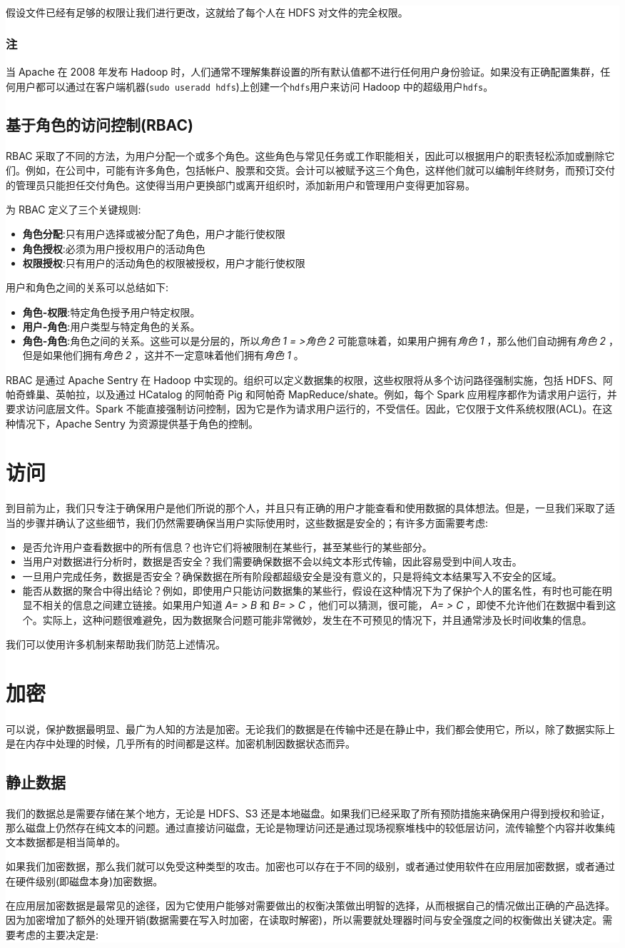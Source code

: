 假设文件已经有足够的权限让我们进行更改，这就给了每个人在 HDFS 对文件的完全权限。

### 注

当 Apache 在 2008 年发布 Hadoop 时，人们通常不理解集群设置的所有默认值都不进行任何用户身份验证。如果没有正确配置集群，任何用户都可以通过在客户端机器(`sudo useradd hdfs`)上创建一个`hdfs`用户来访问 Hadoop 中的超级用户`hdfs`。

## 基于角色的访问控制(RBAC)

RBAC 采取了不同的方法，为用户分配一个或多个角色。这些角色与常见任务或工作职能相关，因此可以根据用户的职责轻松添加或删除它们。例如，在公司中，可能有许多角色，包括帐户、股票和交货。会计可以被赋予这三个角色，这样他们就可以编制年终财务，而预订交付的管理员只能担任交付角色。这使得当用户更换部门或离开组织时，添加新用户和管理用户变得更加容易。

为 RBAC 定义了三个关键规则:

*   **角色分配**:只有用户选择或被分配了角色，用户才能行使权限
*   **角色授权**:必须为用户授权用户的活动角色
*   **权限授权**:只有用户的活动角色的权限被授权，用户才能行使权限

用户和角色之间的关系可以总结如下:

*   **角色-权限**:特定角色授予用户特定权限。
*   **用户-角色**:用户类型与特定角色的关系。
*   **角色-角色**:角色之间的关系。这些可以是分层的，所以*角色 1 = >角色 2* 可能意味着，如果用户拥有*角色 1* ，那么他们自动拥有*角色 2* ，但是如果他们拥有*角色 2* ，这并不一定意味着他们拥有*角色 1* 。

RBAC 是通过 Apache Sentry 在 Hadoop 中实现的。组织可以定义数据集的权限，这些权限将从多个访问路径强制实施，包括 HDFS、阿帕奇蜂巢、英帕拉，以及通过 HCatalog 的阿帕奇 Pig 和阿帕奇 MapReduce/shate。例如，每个 Spark 应用程序都作为请求用户运行，并要求访问底层文件。Spark 不能直接强制访问控制，因为它是作为请求用户运行的，不受信任。因此，它仅限于文件系统权限(ACL)。在这种情况下，Apache Sentry 为资源提供基于角色的控制。

# 访问

到目前为止，我们只专注于确保用户是他们所说的那个人，并且只有正确的用户才能查看和使用数据的具体想法。但是，一旦我们采取了适当的步骤并确认了这些细节，我们仍然需要确保当用户实际使用时，这些数据是安全的；有许多方面需要考虑:

*   是否允许用户查看数据中的所有信息？也许它们将被限制在某些行，甚至某些行的某些部分。
*   当用户对数据进行分析时，数据是否安全？我们需要确保数据不会以纯文本形式传输，因此容易受到中间人攻击。
*   一旦用户完成任务，数据是否安全？确保数据在所有阶段都超级安全是没有意义的，只是将纯文本结果写入不安全的区域。
*   能否从数据的聚合中得出结论？例如，即使用户只能访问数据集的某些行，假设在这种情况下为了保护个人的匿名性，有时也可能在明显不相关的信息之间建立链接。如果用户知道 *A= > B* 和 *B= > C* ，他们可以猜测，很可能， *A= > C* ，即使不允许他们在数据中看到这个。实际上，这种问题很难避免，因为数据聚合问题可能非常微妙，发生在不可预见的情况下，并且通常涉及长时间收集的信息。

我们可以使用许多机制来帮助我们防范上述情况。

# 加密

可以说，保护数据最明显、最广为人知的方法是加密。无论我们的数据是在传输中还是在静止中，我们都会使用它，所以，除了数据实际上是在内存中处理的时候，几乎所有的时间都是这样。加密机制因数据状态而异。

## 静止数据

我们的数据总是需要存储在某个地方，无论是 HDFS、S3 还是本地磁盘。如果我们已经采取了所有预防措施来确保用户得到授权和验证，那么磁盘上仍然存在纯文本的问题。通过直接访问磁盘，无论是物理访问还是通过现场视察堆栈中的较低层访问，流传输整个内容并收集纯文本数据都是相当简单的。

如果我们加密数据，那么我们就可以免受这种类型的攻击。加密也可以存在于不同的级别，或者通过使用软件在应用层加密数据，或者通过在硬件级别(即磁盘本身)加密数据。

在应用层加密数据是最常见的途径，因为它使用户能够对需要做出的权衡决策做出明智的选择，从而根据自己的情况做出正确的产品选择。因为加密增加了额外的处理开销(数据需要在写入时加密，在读取时解密)，所以需要就处理器时间与安全强度之间的权衡做出关键决定。需要考虑的主要决定是:

